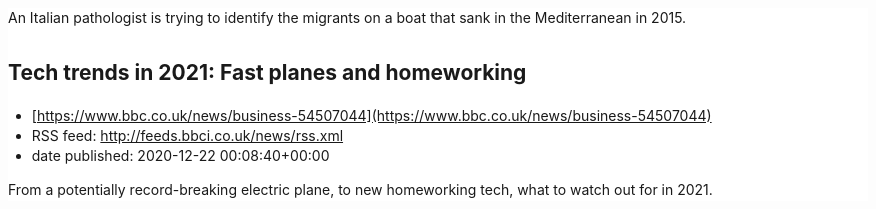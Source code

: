 An Italian pathologist is trying to identify the migrants on a boat that sank in the Mediterranean in 2015.

## Tech trends in 2021: Fast planes and homeworking
 - [https://www.bbc.co.uk/news/business-54507044](https://www.bbc.co.uk/news/business-54507044)
 - RSS feed: http://feeds.bbci.co.uk/news/rss.xml
 - date published: 2020-12-22 00:08:40+00:00

From a potentially record-breaking electric plane, to new homeworking tech, what to watch out for in 2021.

